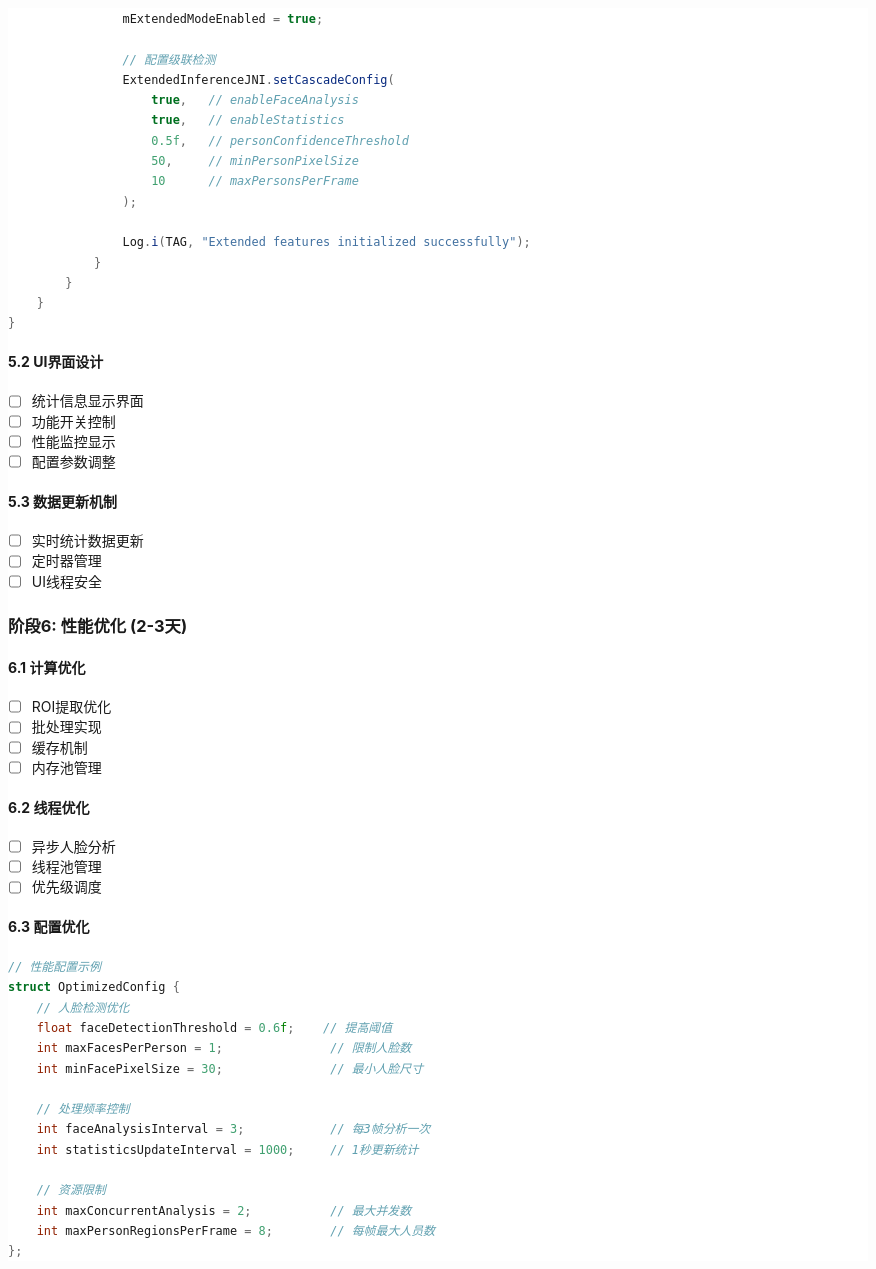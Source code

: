 ```java
                mExtendedModeEnabled = true;
                
                // 配置级联检测
                ExtendedInferenceJNI.setCascadeConfig(
                    true,   // enableFaceAnalysis
                    true,   // enableStatistics
                    0.5f,   // personConfidenceThreshold
                    50,     // minPersonPixelSize
                    10      // maxPersonsPerFrame
                );
                
                Log.i(TAG, "Extended features initialized successfully");
            }
        }
    }
}
```

#### **5.2 UI界面设计**
- [ ] 统计信息显示界面
- [ ] 功能开关控制
- [ ] 性能监控显示
- [ ] 配置参数调整

#### **5.3 数据更新机制**
- [ ] 实时统计数据更新
- [ ] 定时器管理
- [ ] UI线程安全

### **阶段6: 性能优化 (2-3天)**

#### **6.1 计算优化**
- [ ] ROI提取优化
- [ ] 批处理实现
- [ ] 缓存机制
- [ ] 内存池管理

#### **6.2 线程优化**
- [ ] 异步人脸分析
- [ ] 线程池管理
- [ ] 优先级调度

#### **6.3 配置优化**
```cpp
// 性能配置示例
struct OptimizedConfig {
    // 人脸检测优化
    float faceDetectionThreshold = 0.6f;    // 提高阈值
    int maxFacesPerPerson = 1;               // 限制人脸数
    int minFacePixelSize = 30;               // 最小人脸尺寸
    
    // 处理频率控制
    int faceAnalysisInterval = 3;            // 每3帧分析一次
    int statisticsUpdateInterval = 1000;     // 1秒更新统计
    
    // 资源限制
    int maxConcurrentAnalysis = 2;           // 最大并发数
    int maxPersonRegionsPerFrame = 8;        // 每帧最大人员数
};
```

